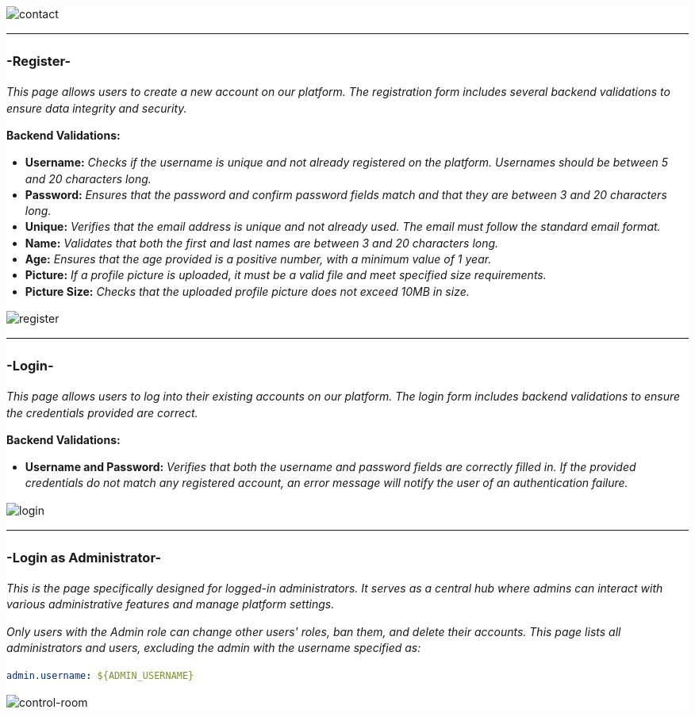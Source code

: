 ![contact](src/main/resources/static/images/project/Contact-us.png)

<hr/>

### -Register-

_This page allows users to create a new account on our platform. The registration form includes several backend validations to ensure data integrity and security._

**Backend Validations:**

- **Username:** _Checks if the username is unique and not already registered on the platform. Usernames should be between 5 and 20 characters long._
- **Password:** _Ensures that the password and confirm password fields match and that they are between 3 and 20 characters long._
- **Unique:** _Verifies that the email address is unique and not already used. The email must follow the standard email format._
- **Name:** _Validates that both the first and last names are between 3 and 20 characters long._
- **Age:** _Ensures that the age provided is a positive number, with a minimum value of 1 year._
- **Picture:** _If a profile picture is uploaded, it must be a valid file and meet specified size requirements._
- **Picture Size:** _Checks that the uploaded profile picture does not exceed 10MB in size._

![register](src/main/resources/static/images/project/Registration.png)

<hr/>

### -Login-

_This page allows users to log into their existing accounts on our platform. The login form includes backend validations to ensure the credentials provided are correct._

**Backend Validations:**

- **Username and Password:** _Verifies that both the username and password fields are correctly filled in. If the provided credentials do not match any registered account, an error message will notify the user of an authentication failure._

![login](src/main/resources/static/images/project/Login.png)

<hr/>

### -Login as Administrator-

_This is the page specifically designed for logged-in administrators. It serves as a central hub where admins can interact with various administrative features and manage platform settings._

_Only users with the Admin role can change other users' roles, ban them, and delete their accounts. This page lists all administrators and users, excluding the admin with the username specified as:_

```yaml
admin.username: ${ADMIN_USERNAME}
```

![control-room](src/main/resources/static/images/project/Control-room-for-admin.png)
